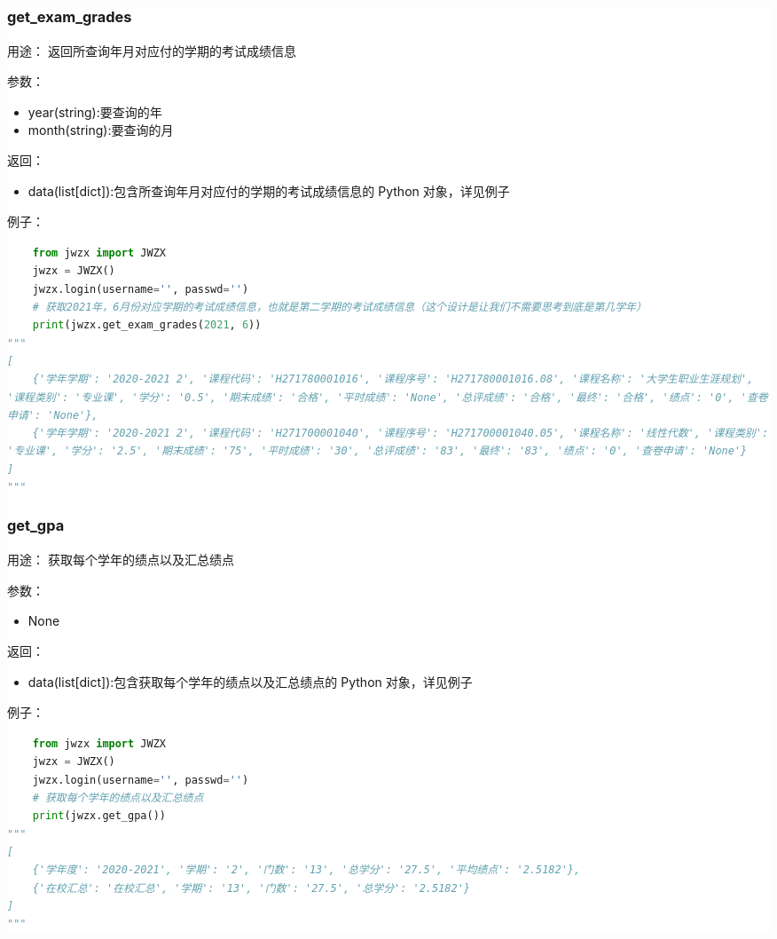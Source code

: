 ### get_exam_grades
用途：
返回所查询年月对应付的学期的考试成绩信息

参数：
- year(string):要查询的年
- month(string):要查询的月

返回：
- data(list[dict]):包含所查询年月对应付的学期的考试成绩信息的 Python 对象，详见例子

例子：
```python
    from jwzx import JWZX
    jwzx = JWZX()
    jwzx.login(username='', passwd='')
    # 获取2021年，6月份对应学期的考试成绩信息，也就是第二学期的考试成绩信息（这个设计是让我们不需要思考到底是第几学年）
    print(jwzx.get_exam_grades(2021, 6))
"""
[
    {'学年学期': '2020-2021 2', '课程代码': 'H271780001016', '课程序号': 'H271780001016.08', '课程名称': '大学生职业生涯规划', '课程类别': '专业课', '学分': '0.5', '期末成绩': '合格', '平时成绩': 'None', '总评成绩': '合格', '最终': '合格', '绩点': '0', '查卷申请': 'None'},
    {'学年学期': '2020-2021 2', '课程代码': 'H271700001040', '课程序号': 'H271700001040.05', '课程名称': '线性代数', '课程类别': '专业课', '学分': '2.5', '期末成绩': '75', '平时成绩': '30', '总评成绩': '83', '最终': '83', '绩点': '0', '查卷申请': 'None'}
]
"""
```

### get_gpa
用途：
获取每个学年的绩点以及汇总绩点

参数：
- None

返回：
- data(list[dict]):包含获取每个学年的绩点以及汇总绩点的 Python 对象，详见例子

例子：
```python
    from jwzx import JWZX
    jwzx = JWZX()
    jwzx.login(username='', passwd='')
    # 获取每个学年的绩点以及汇总绩点
    print(jwzx.get_gpa())
"""
[
    {'学年度': '2020-2021', '学期': '2', '门数': '13', '总学分': '27.5', '平均绩点': '2.5182'},
    {'在校汇总': '在校汇总', '学期': '13', '门数': '27.5', '总学分': '2.5182'}
]
"""
```
